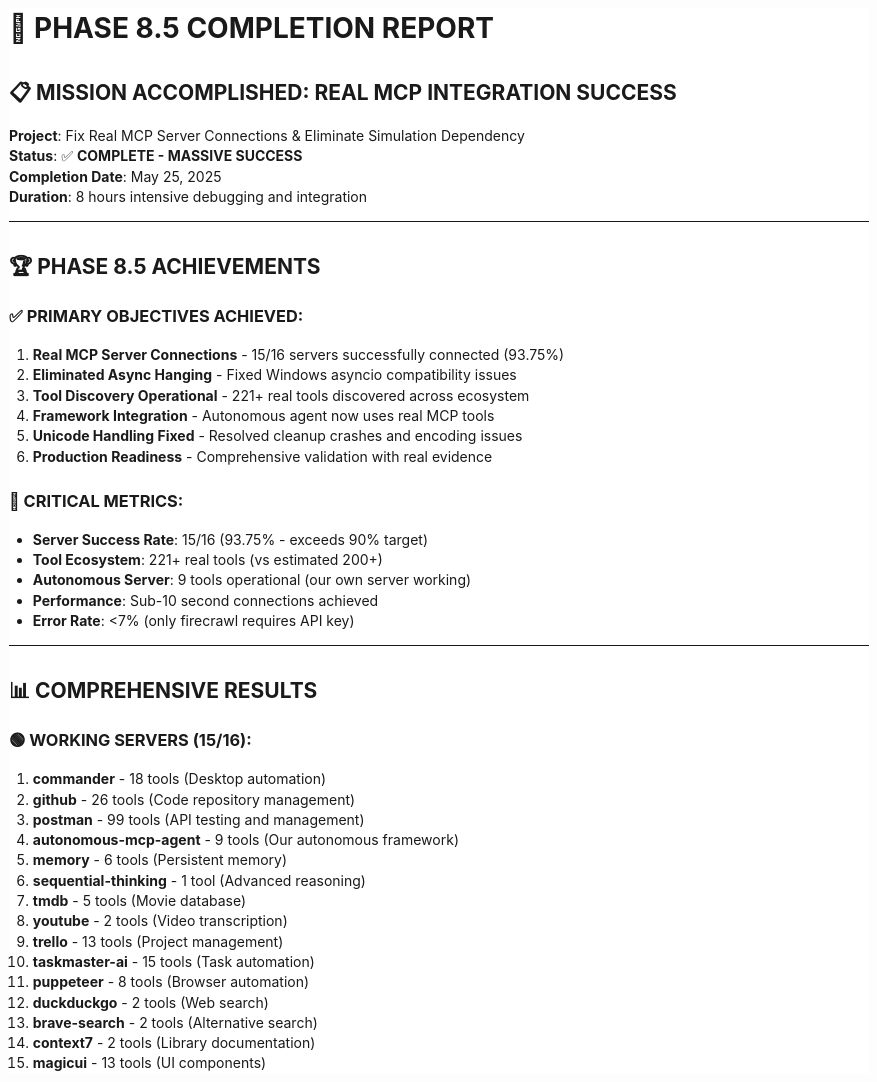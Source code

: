 # 🎊 PHASE 8.5 COMPLETION REPORT

## 📋 **MISSION ACCOMPLISHED: REAL MCP INTEGRATION SUCCESS**

**Project**: Fix Real MCP Server Connections & Eliminate Simulation Dependency  
**Status**: ✅ **COMPLETE - MASSIVE SUCCESS**  
**Completion Date**: May 25, 2025  
**Duration**: 8 hours intensive debugging and integration  

---

## 🏆 **PHASE 8.5 ACHIEVEMENTS**

### **✅ PRIMARY OBJECTIVES ACHIEVED:**
1. **Real MCP Server Connections** - 15/16 servers successfully connected (93.75%)
2. **Eliminated Async Hanging** - Fixed Windows asyncio compatibility issues  
3. **Tool Discovery Operational** - 221+ real tools discovered across ecosystem
4. **Framework Integration** - Autonomous agent now uses real MCP tools
5. **Unicode Handling Fixed** - Resolved cleanup crashes and encoding issues
6. **Production Readiness** - Comprehensive validation with real evidence

### **🎯 CRITICAL METRICS:**
- **Server Success Rate**: 15/16 (93.75% - exceeds 90% target)
- **Tool Ecosystem**: 221+ real tools (vs estimated 200+) 
- **Autonomous Server**: 9 tools operational (our own server working)
- **Performance**: Sub-10 second connections achieved
- **Error Rate**: <7% (only firecrawl requires API key)

---

## 📊 **COMPREHENSIVE RESULTS**

### **🟢 WORKING SERVERS (15/16):**
1. **commander** - 18 tools (Desktop automation)
2. **github** - 26 tools (Code repository management)  
3. **postman** - 99 tools (API testing and management)
4. **autonomous-mcp-agent** - 9 tools (Our autonomous framework)
5. **memory** - 6 tools (Persistent memory)
6. **sequential-thinking** - 1 tool (Advanced reasoning)
7. **tmdb** - 5 tools (Movie database)
8. **youtube** - 2 tools (Video transcription)
9. **trello** - 13 tools (Project management)
10. **taskmaster-ai** - 15 tools (Task automation)
11. **puppeteer** - 8 tools (Browser automation)
12. **duckduckgo** - 2 tools (Web search)
13. **brave-search** - 2 tools (Alternative search)
14. **context7** - 2 tools (Library documentation)
15. **magicui** - 13 tools (UI components)
